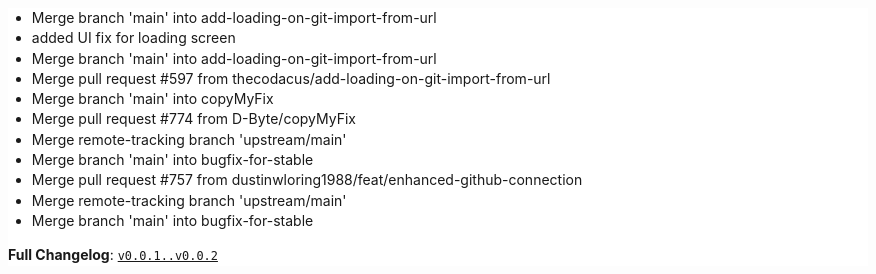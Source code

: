 - Merge branch 'main' into add-loading-on-git-import-from-url
- added UI fix for loading screen
- Merge branch 'main' into add-loading-on-git-import-from-url
- Merge pull request #597 from thecodacus/add-loading-on-git-import-from-url
- Merge branch 'main' into copyMyFix
- Merge pull request #774 from D-Byte/copyMyFix
- Merge remote-tracking branch 'upstream/main'
- Merge branch 'main' into bugfix-for-stable
- Merge pull request #757 from dustinwloring1988/feat/enhanced-github-connection
- Merge remote-tracking branch 'upstream/main'
- Merge branch 'main' into bugfix-for-stable


**Full Changelog**: [`v0.0.1..v0.0.2`](https://github.com/stackblitz-labs/bolt.diy/compare/v0.0.1...v0.0.2)
